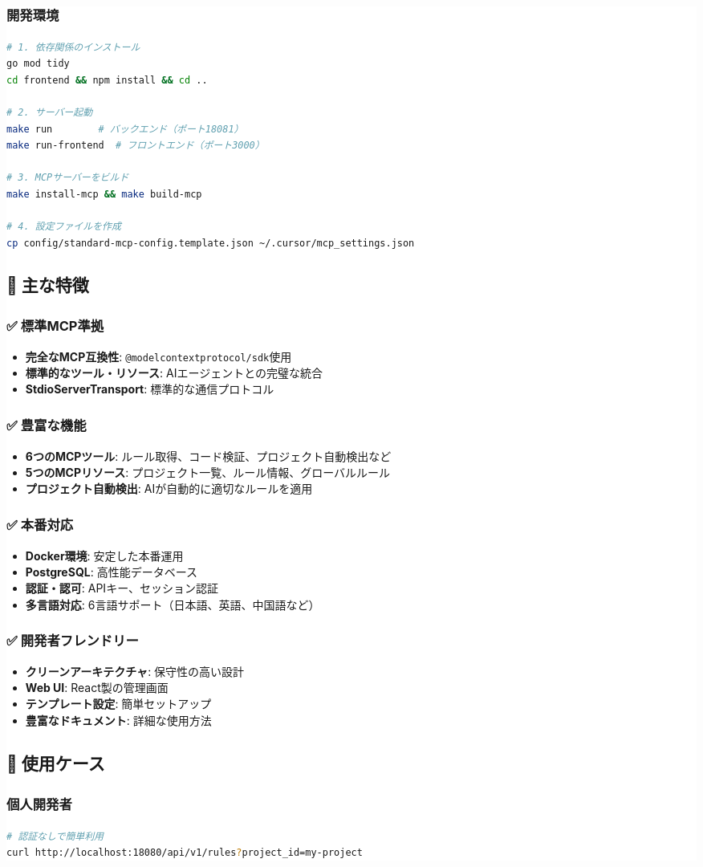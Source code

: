 ### 開発環境

```bash
# 1. 依存関係のインストール
go mod tidy
cd frontend && npm install && cd ..

# 2. サーバー起動
make run        # バックエンド（ポート18081）
make run-frontend  # フロントエンド（ポート3000）

# 3. MCPサーバーをビルド
make install-mcp && make build-mcp

# 4. 設定ファイルを作成
cp config/standard-mcp-config.template.json ~/.cursor/mcp_settings.json
```

## 🌟 主な特徴

### ✅ 標準MCP準拠
- **完全なMCP互換性**: `@modelcontextprotocol/sdk`使用
- **標準的なツール・リソース**: AIエージェントとの完璧な統合
- **StdioServerTransport**: 標準的な通信プロトコル

### ✅ 豊富な機能
- **6つのMCPツール**: ルール取得、コード検証、プロジェクト自動検出など
- **5つのMCPリソース**: プロジェクト一覧、ルール情報、グローバルルール
- **プロジェクト自動検出**: AIが自動的に適切なルールを適用

### ✅ 本番対応
- **Docker環境**: 安定した本番運用
- **PostgreSQL**: 高性能データベース
- **認証・認可**: APIキー、セッション認証
- **多言語対応**: 6言語サポート（日本語、英語、中国語など）

### ✅ 開発者フレンドリー
- **クリーンアーキテクチャ**: 保守性の高い設計
- **Web UI**: React製の管理画面
- **テンプレート設定**: 簡単セットアップ
- **豊富なドキュメント**: 詳細な使用方法

## 🎯 使用ケース

### 個人開発者
```bash
# 認証なしで簡単利用
curl http://localhost:18080/api/v1/rules?project_id=my-project
```
